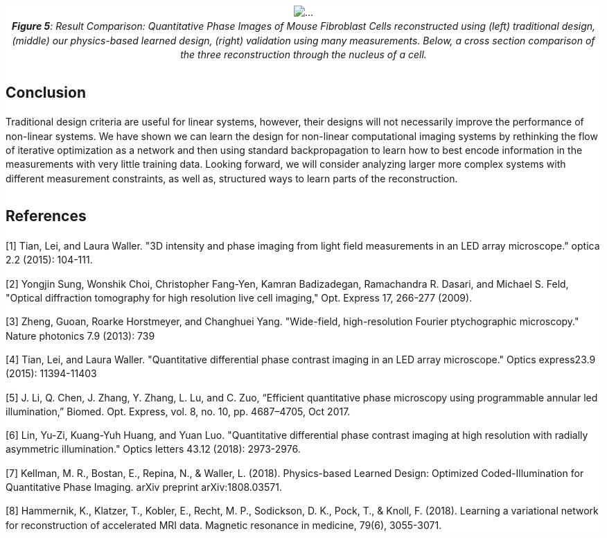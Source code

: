 <p style="text-align:center;">
    <img src="http://bair.berkeley.edu/static/blog/physics/figure5.png"
         alt="..."/>
    <br/>
<i>
<b>Figure 5</b>: Result Comparison: Quantitative Phase Images of Mouse
Fibroblast Cells reconstructed using (left) traditional design, (middle) our
physics-based learned design, (right) validation using many measurements. Below,
a cross section comparison of the three reconstruction through the nucleus of a
cell.
</i>
</p>


## Conclusion

Traditional design criteria are useful for linear systems, however, their
designs will not necessarily improve the performance of non-linear systems. We
have shown we can learn the design for non-linear computational imaging systems
by rethinking the flow of iterative optimization as a network and then using
standard backpropagation to learn how to best encode information in the
measurements with very little training data. Looking forward, we will consider
analyzing larger more complex systems with different measurement constraints, as
well as, structured ways to learn parts of the reconstruction.

## References

[1] Tian, Lei, and Laura Waller. "3D intensity and phase imaging from light
field measurements in an LED array microscope." optica 2.2 (2015): 104-111.

[2] Yongjin Sung, Wonshik Choi, Christopher Fang-Yen, Kamran Badizadegan,
Ramachandra R. Dasari, and Michael S. Feld, "Optical diffraction tomography for
high resolution live cell imaging," Opt. Express 17, 266-277 (2009).

[3] Zheng, Guoan, Roarke Horstmeyer, and Changhuei Yang. "Wide-field,
high-resolution Fourier ptychographic microscopy." Nature photonics 7.9 (2013):
739

[4] Tian, Lei, and Laura Waller. "Quantitative differential phase contrast
imaging in an LED array microscope." Optics express23.9 (2015): 11394-11403

[5] J. Li, Q. Chen, J. Zhang, Y. Zhang, L. Lu, and C. Zuo, “Efficient
quantitative phase microscopy using programmable annular led illumination,”
Biomed. Opt. Express, vol. 8, no. 10, pp. 4687–4705, Oct 2017.

[6] Lin, Yu-Zi, Kuang-Yuh Huang, and Yuan Luo. "Quantitative differential phase
contrast imaging at high resolution with radially asymmetric illumination."
Optics letters 43.12 (2018): 2973-2976.

[7] Kellman, M. R., Bostan, E., Repina, N., & Waller, L. (2018). Physics-based
Learned Design: Optimized Coded-Illumination for Quantitative Phase Imaging.
arXiv preprint arXiv:1808.03571.

[8] Hammernik, K., Klatzer, T., Kobler, E., Recht, M. P., Sodickson, D. K.,
Pock, T., & Knoll, F. (2018). Learning a variational network for reconstruction
of accelerated MRI data. Magnetic resonance in medicine, 79(6), 3055-3071.



[10]:https://en.wikipedia.org/wiki/Optimal_design
